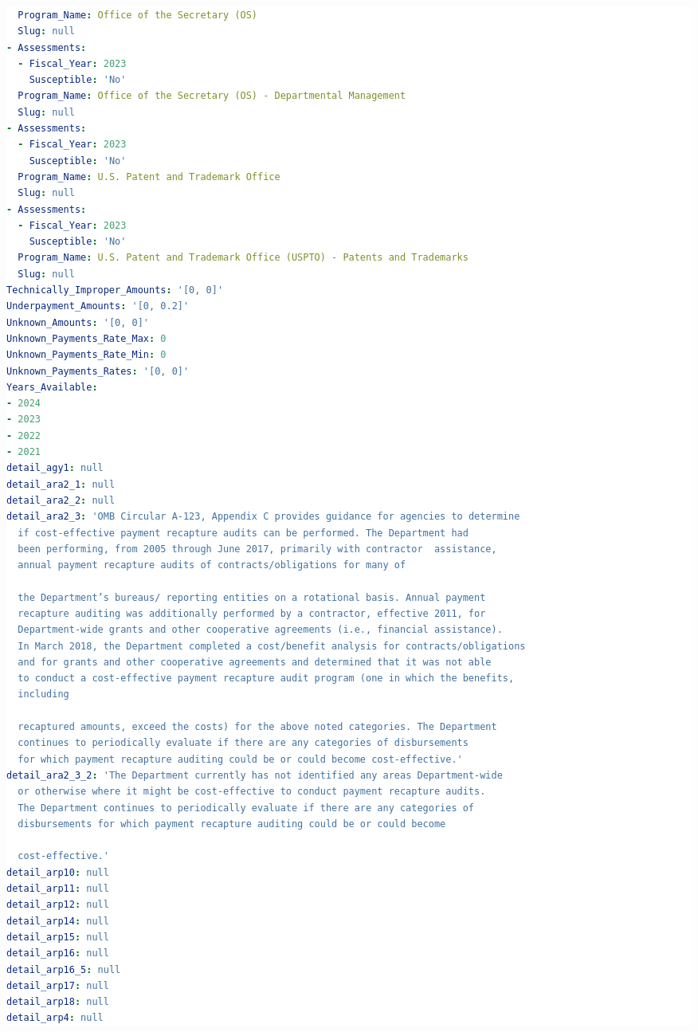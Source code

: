 ```yaml
  Program_Name: Office of the Secretary (OS)
  Slug: null
- Assessments:
  - Fiscal_Year: 2023
    Susceptible: 'No'
  Program_Name: Office of the Secretary (OS) - Departmental Management
  Slug: null
- Assessments:
  - Fiscal_Year: 2023
    Susceptible: 'No'
  Program_Name: U.S. Patent and Trademark Office
  Slug: null
- Assessments:
  - Fiscal_Year: 2023
    Susceptible: 'No'
  Program_Name: U.S. Patent and Trademark Office (USPTO) - Patents and Trademarks
  Slug: null
Technically_Improper_Amounts: '[0, 0]'
Underpayment_Amounts: '[0, 0.2]'
Unknown_Amounts: '[0, 0]'
Unknown_Payments_Rate_Max: 0
Unknown_Payments_Rate_Min: 0
Unknown_Payments_Rates: '[0, 0]'
Years_Available:
- 2024
- 2023
- 2022
- 2021
detail_agy1: null
detail_ara2_1: null
detail_ara2_2: null
detail_ara2_3: 'OMB Circular A-123, Appendix C provides guidance for agencies to determine
  if cost-effective payment recapture audits can be performed. The Department had
  been performing, from 2005 through June 2017, primarily with contractor  assistance,
  annual payment recapture audits of contracts/obligations for many of

  the Department’s bureaus/ reporting entities on a rotational basis. Annual payment
  recapture auditing was additionally performed by a contractor, effective 2011, for
  Department-wide grants and other cooperative agreements (i.e., financial assistance).
  In March 2018, the Department completed a cost/benefit analysis for contracts/obligations
  and for grants and other cooperative agreements and determined that it was not able
  to conduct a cost-effective payment recapture audit program (one in which the benefits,
  including

  recaptured amounts, exceed the costs) for the above noted categories. The Department
  continues to periodically evaluate if there are any categories of disbursements
  for which payment recapture auditing could be or could become cost-effective.'
detail_ara2_3_2: 'The Department currently has not identified any areas Department-wide
  or otherwise where it might be cost-effective to conduct payment recapture audits.
  The Department continues to periodically evaluate if there are any categories of
  disbursements for which payment recapture auditing could be or could become

  cost-effective.'
detail_arp10: null
detail_arp11: null
detail_arp12: null
detail_arp14: null
detail_arp15: null
detail_arp16: null
detail_arp16_5: null
detail_arp17: null
detail_arp18: null
detail_arp4: null
```